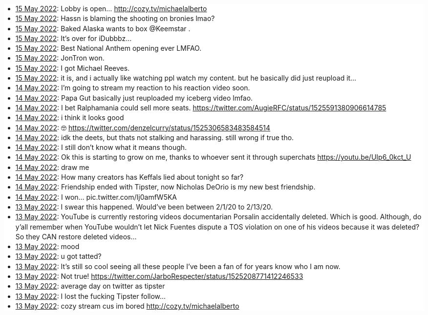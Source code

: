 * [15 May 2022](https://web.archive.org/web/20220515015734/https://twitter.com/UnwellMiguel/status/1525656416232562691): Lobby is open…  http://cozy.tv/michaelalberto 
* [15 May 2022](https://web.archive.org/web/20220515014900/https://twitter.com/UnwellMiguel/status/1525654316153028609): Hassn is blaming the shooting on bronies lmao? 
* [15 May 2022](https://web.archive.org/web/20220515014436/https://twitter.com/UnwellMiguel/status/1525653228179816453): Baked Alaska wants to box  @Keemstar . 
* [15 May 2022](https://web.archive.org/web/20220515013104/https://twitter.com/UnwellMiguel/status/1525649849282088961): It’s over for iDubbbz… 
* [15 May 2022](https://web.archive.org/web/20220515012113/https://twitter.com/UnwellMiguel/status/1525647382465200128): Best National Anthem opening ever LMFAO. 
* [15 May 2022](https://web.archive.org/web/20220515010036/https://twitter.com/UnwellMiguel/status/1525642099303059456): JonTron won. 
* [15 May 2022](https://web.archive.org/web/20220515003420/https://twitter.com/UnwellMiguel/status/1525635495522357249): I got Michael Reeves. 
* [15 May 2022](https://web.archive.org/web/20220515002049/https://twitter.com/UnwellMiguel/status/1525632169695232001): it is, and i actually like watching ppl watch my content. but he basically did just reupload it… 
* [14 May 2022](https://web.archive.org/web/20220514235856/https://twitter.com/UnwellMiguel/status/1525626693343404032): I’m going to stream my reaction to his reaction video soon. 
* [14 May 2022](https://web.archive.org/web/20220514235814/https://twitter.com/UnwellMiguel/status/1525626345266503682): Papa Gut basically just reuploaded my iceberg video lmfao. 
* [14 May 2022](https://web.archive.org/web/20220514214830/https://twitter.com/UnwellMiguel/status/1525593795743604737): I bet Ralphamania could sell more seats. https://twitter.com/AugieRFC/status/1525591380906614785 
* [14 May 2022](https://web.archive.org/web/20220514173440/https://twitter.com/UnwellMiguel/status/1525529796708532225): i think it looks good 
* [14 May 2022](https://web.archive.org/web/20220514082939/https://twitter.com/UnwellMiguel/status/1525392819493429248): 🤓 https://twitter.com/denzelcurry/status/1525306583483584514 
* [14 May 2022](https://web.archive.org/web/20220514071957/https://twitter.com/UnwellMiguel/status/1525375278100488192): idk the deets, but thats not stalking and harassing. still wrong if true tho. 
* [14 May 2022](https://web.archive.org/web/20220514061856/https://twitter.com/UnwellMiguel/status/1525359871595520000): I still don’t know what it means though. 
* [14 May 2022](https://web.archive.org/web/20220514061856/https://twitter.com/UnwellMiguel/status/1525359871595520000): Ok this is starting to grow on me, thanks to whoever sent it through superchats https://youtu.be/UIp6_0kct_U 
* [14 May 2022](https://web.archive.org/web/20220514051340/https://twitter.com/UnwellMiguel/status/1525343501743017984): draw me 
* [14 May 2022](https://web.archive.org/web/20220514050327/https://twitter.com/UnwellMiguel/status/1525340955670454272): How many creators has Keffals lied about tonight so far? 
* [14 May 2022](https://web.archive.org/web/20220514024058/https://twitter.com/UnwellMiguel/status/1525305012762685451): Friendship ended with Tipster, now Nicholas DeOrio is my new best friendship. 
* [14 May 2022](https://web.archive.org/web/20220514023740/https://twitter.com/UnwellMiguel/status/1525304101256499200): I won… pic.twitter.com/Ij0amfW5KA 
* [13 May 2022](https://web.archive.org/web/20220513235101/https://twitter.com/UnwellMiguel/status/1525262141808381953): I swear this happened. Would’ve been between 2/1/20 to 2/13/20. 
* [13 May 2022](https://web.archive.org/web/20220513235101/https://twitter.com/UnwellMiguel/status/1525262141808381953): YouTube is currently restoring videos documentarian Porsalin accidentally deleted. Which is good.  Although, do y’all remember when YouTube wouldn’t let Nick Fuentes dispute a TOS violation on one of his videos because it was deleted? So they CAN restore deleted videos… 
* [13 May 2022](https://web.archive.org/web/20220513233941/https://twitter.com/UnwellMiguel/status/1525259313060642819): mood 
* [13 May 2022](https://web.archive.org/web/20220513230305/https://twitter.com/UnwellMiguel/status/1525250088372776960): u got tatted? 
* [13 May 2022](https://web.archive.org/web/20220513222737/https://twitter.com/UnwellMiguel/status/1525241312911433728): It’s still so cool seeing all these people I’ve been a fan of for years know who I am now. 
* [13 May 2022](https://web.archive.org/web/20220513202556/https://twitter.com/UnwellMiguel/status/1525210662762323968): Not true! https://twitter.com/JarboRespecter/status/1525208771412246533 
* [13 May 2022](https://web.archive.org/web/20220513164403/https://twitter.com/UnwellMiguel/status/1525153969970069504): average day on twitter as tipster 
* [13 May 2022](https://web.archive.org/web/20220513163737/https://twitter.com/UnwellMiguel/status/1525153252458827776): I lost the fucking Tipster follow… 
* [13 May 2022](https://web.archive.org/web/20220513035114/https://twitter.com/UnwellMiguel/status/1524960389565452288): cozy stream cus im bored  http://cozy.tv/michaelalberto 